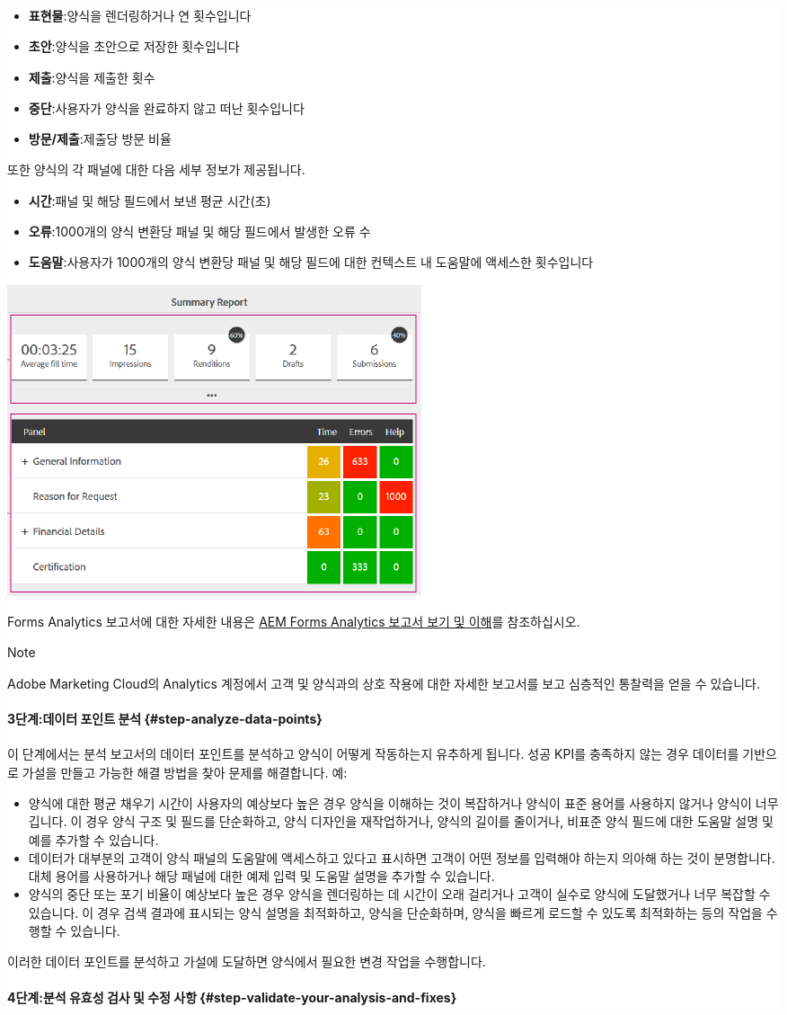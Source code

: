 * **표현물**:양식을 렌더링하거나 연 횟수입니다
* **초안**:양식을 초안으로 저장한 횟수입니다

* **제출**:양식을 제출한 횟수
* **중단**:사용자가 양식을 완료하지 않고 떠난 횟수입니다
* **방문/제출**:제출당 방문 비율

또한 양식의 각 패널에 대한 다음 세부 정보가 제공됩니다.

* **시간**:패널 및 해당 필드에서 보낸 평균 시간(초)

* **오류**:1000개의 양식 변환당 패널 및 해당 필드에서 발생한 오류 수

* **도움말**:사용자가 1000개의 양식 변환당 패널 및 해당 필드에 대한 컨텍스트 내 도움말에 액세스한 횟수입니다

![적응형 양식에 대한 샘플 분석 보고서](assets/summary-report.png)

Forms Analytics 보고서에 대한 자세한 내용은 [AEM Forms Analytics 보고서 보기 및 이해](../../forms/using/view-understand-aem-forms-analytics-reports.md)를 참조하십시오.

>[!NOTE]
>
>Adobe Marketing Cloud의 Analytics 계정에서 고객 및 양식과의 상호 작용에 대한 자세한 보고서를 보고 심층적인 통찰력을 얻을 수 있습니다.

#### 3단계:데이터 포인트 분석 {#step-analyze-data-points}

이 단계에서는 분석 보고서의 데이터 포인트를 분석하고 양식이 어떻게 작동하는지 유추하게 됩니다. 성공 KPI를 충족하지 않는 경우 데이터를 기반으로 가설을 만들고 가능한 해결 방법을 찾아 문제를 해결합니다. 예:

* 양식에 대한 평균 채우기 시간이 사용자의 예상보다 높은 경우 양식을 이해하는 것이 복잡하거나 양식이 표준 용어를 사용하지 않거나 양식이 너무 깁니다. 이 경우 양식 구조 및 필드를 단순화하고, 양식 디자인을 재작업하거나, 양식의 길이를 줄이거나, 비표준 양식 필드에 대한 도움말 설명 및 예를 추가할 수 있습니다.
* 데이터가 대부분의 고객이 양식 패널의 도움말에 액세스하고 있다고 표시하면 고객이 어떤 정보를 입력해야 하는지 의아해 하는 것이 분명합니다. 대체 용어를 사용하거나 해당 패널에 대한 예제 입력 및 도움말 설명을 추가할 수 있습니다.
* 양식의 중단 또는 포기 비율이 예상보다 높은 경우 양식을 렌더링하는 데 시간이 오래 걸리거나 고객이 실수로 양식에 도달했거나 너무 복잡할 수 있습니다. 이 경우 검색 결과에 표시되는 양식 설명을 최적화하고, 양식을 단순화하며, 양식을 빠르게 로드할 수 있도록 최적화하는 등의 작업을 수행할 수 있습니다.

이러한 데이터 포인트를 분석하고 가설에 도달하면 양식에서 필요한 변경 작업을 수행합니다.

#### 4단계:분석 유효성 검사 및 수정 사항 {#step-validate-your-analysis-and-fixes}
